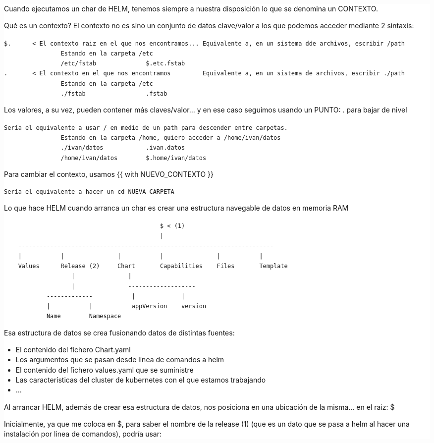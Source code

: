 Cuando ejecutamos un char de HELM, tenemos siempre a nuestra disposición lo que se denomina un CONTEXTO.

Qué es un contexto?
El contexto no es sino un conjunto de datos clave/valor a los que podemos acceder mediante 2 sintaxis:

    $.      < El contexto raiz en el que nos encontramos... Equivalente a, en un sistema dde archivos, escribir /path
                    Estando en la carpeta /etc
                    /etc/fstab              $.etc.fstab
    .       < El contexto en el que nos encontramos         Equivalente a, en un sistema de archivos, escribir ./path
                    Estando en la carpeta /etc
                    ./fstab                 .fstab
    
Los valores, a su vez, pueden contener más claves/valor... y en ese caso seguimos usando un PUNTO: . para bajar de nivel

    Sería el equivalente a usar / en medio de un path para descender entre carpetas.
                    Estando en la carpeta /home, quiero acceder a /home/ivan/datos
                    ./ivan/datos            .ivan.datos
                    /home/ivan/datos        $.home/ivan/datos

Para cambiar el contexto, usamos {{ with NUEVO_CONTEXTO }}

    Sería el equivalente a hacer un cd NUEVA_CARPETA
    
Lo que hace HELM cuando arranca un char es crear una estructura navegable de datos en memoria RAM

                                                $ < (1)
                                                |
        ------------------------------------------------------------------------
        |           |               |           |               |           |
        Values      Release (2)     Chart       Capabilities    Files       Template
                       |               |
                       |               -------------------
                -------------           |             |
                |           |           appVersion    version
                Name        Namespace

Esa estructura de datos se crea fusionando datos de distintas fuentes:
- El contenido del fichero Chart.yaml
- Los argumentos que se pasan desde linea de comandos a helm
- El contenido del fichero values.yaml que se suministre
- Las características del cluster de kubernetes con el que estamos trabajando
- ...

Al arrancar HELM, además de crear esa estructura de datos, nos posiciona en una ubicación de la misma... en el raiz: $

Inicialmente, ya que me coloca en $, para saber el nombre de la release  (1)
(que es un dato que se pasa a helm al hacer una instalación por linea de comandos),
podría usar:
